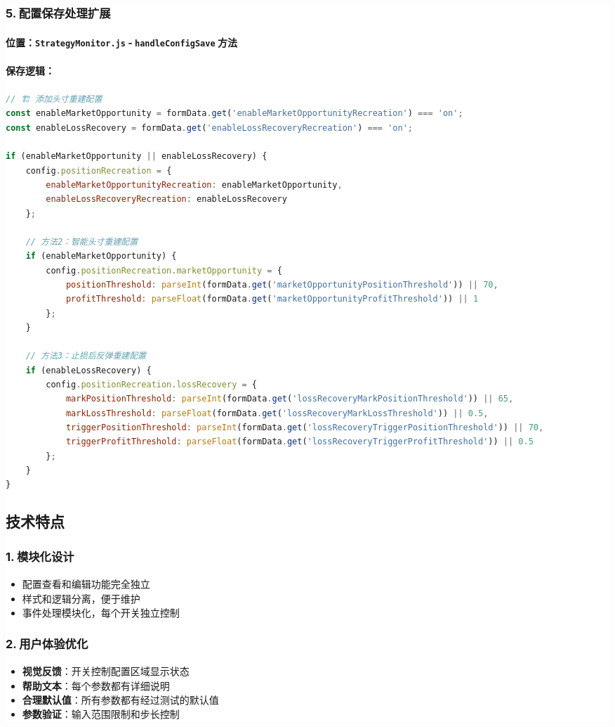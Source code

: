 ### 5. 配置保存处理扩展

#### 位置：`StrategyMonitor.js` - `handleConfigSave` 方法

#### 保存逻辑：
```javascript
// 🏗️ 添加头寸重建配置
const enableMarketOpportunity = formData.get('enableMarketOpportunityRecreation') === 'on';
const enableLossRecovery = formData.get('enableLossRecoveryRecreation') === 'on';

if (enableMarketOpportunity || enableLossRecovery) {
    config.positionRecreation = {
        enableMarketOpportunityRecreation: enableMarketOpportunity,
        enableLossRecoveryRecreation: enableLossRecovery
    };

    // 方法2：智能头寸重建配置
    if (enableMarketOpportunity) {
        config.positionRecreation.marketOpportunity = {
            positionThreshold: parseInt(formData.get('marketOpportunityPositionThreshold')) || 70,
            profitThreshold: parseFloat(formData.get('marketOpportunityProfitThreshold')) || 1
        };
    }

    // 方法3：止损后反弹重建配置
    if (enableLossRecovery) {
        config.positionRecreation.lossRecovery = {
            markPositionThreshold: parseInt(formData.get('lossRecoveryMarkPositionThreshold')) || 65,
            markLossThreshold: parseFloat(formData.get('lossRecoveryMarkLossThreshold')) || 0.5,
            triggerPositionThreshold: parseInt(formData.get('lossRecoveryTriggerPositionThreshold')) || 70,
            triggerProfitThreshold: parseFloat(formData.get('lossRecoveryTriggerProfitThreshold')) || 0.5
        };
    }
}
```

## 技术特点

### 1. 模块化设计
- 配置查看和编辑功能完全独立
- 样式和逻辑分离，便于维护
- 事件处理模块化，每个开关独立控制

### 2. 用户体验优化
- **视觉反馈**：开关控制配置区域显示状态
- **帮助文本**：每个参数都有详细说明
- **合理默认值**：所有参数都有经过测试的默认值
- **参数验证**：输入范围限制和步长控制

